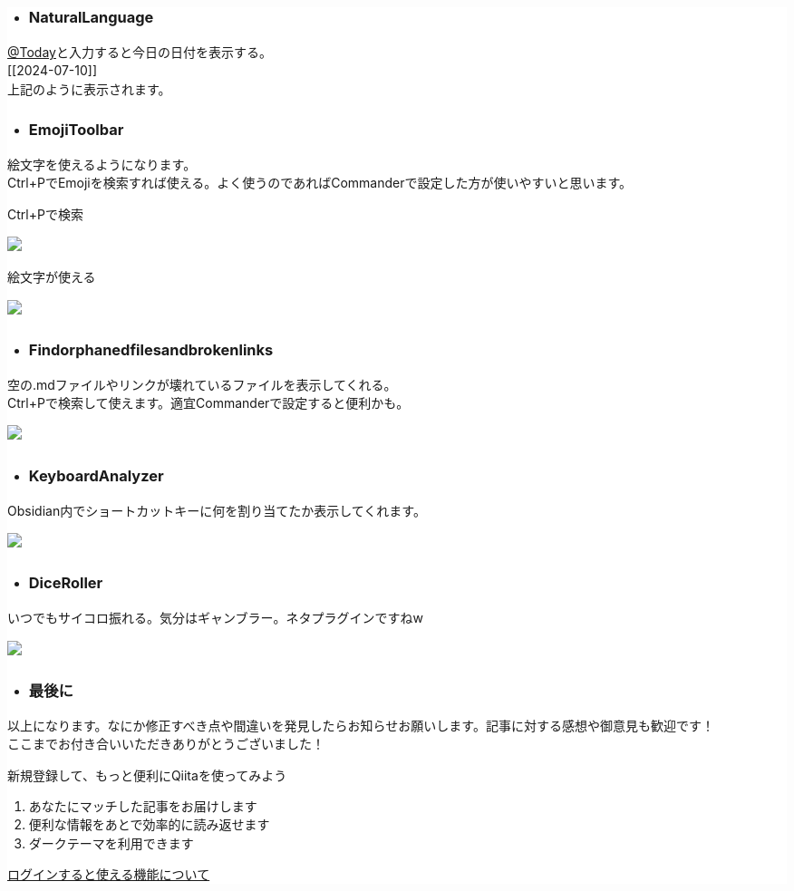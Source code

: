 - ### NaturalLanguage

[@Today](https://qiita.com/Today "Today")と入力すると今日の日付を表示する。  
\[\[2024-07-10\]\]  
上記のように表示されます。

  

- ### EmojiToolbar

絵文字を使えるようになります。  
Ctrl+PでEmojiを検索すれば使える。よく使うのであればCommanderで設定した方が使いやすいと思います。

Ctrl+Pで検索

[![](https://qiita-user-contents.imgix.net/https%3A%2F%2Fqiita-image-store.s3.ap-northeast-1.amazonaws.com%2F0%2F3853726%2F13d8f624-4411-d195-d366-5cfb78b5f89c.png?ixlib=rb-4.0.0&auto=format&gif-q=60&q=75&s=d464e920ded45381bc7e88ca6ab06273)](https://qiita-user-contents.imgix.net/https%3A%2F%2Fqiita-image-store.s3.ap-northeast-1.amazonaws.com%2F0%2F3853726%2F13d8f624-4411-d195-d366-5cfb78b5f89c.png?ixlib=rb-4.0.0&auto=format&gif-q=60&q=75&s=d464e920ded45381bc7e88ca6ab06273)

絵文字が使える

[![](https://qiita-user-contents.imgix.net/https%3A%2F%2Fqiita-image-store.s3.ap-northeast-1.amazonaws.com%2F0%2F3853726%2Fc066f11d-166f-0bee-1bfe-b6cf5388e865.png?ixlib=rb-4.0.0&auto=format&gif-q=60&q=75&s=7309770d0181ed9ad90deac5abc7a291)](https://qiita-user-contents.imgix.net/https%3A%2F%2Fqiita-image-store.s3.ap-northeast-1.amazonaws.com%2F0%2F3853726%2Fc066f11d-166f-0bee-1bfe-b6cf5388e865.png?ixlib=rb-4.0.0&auto=format&gif-q=60&q=75&s=7309770d0181ed9ad90deac5abc7a291)

- ### Findorphanedfilesandbrokenlinks

空の.mdファイルやリンクが壊れているファイルを表示してくれる。  
Ctrl+Pで検索して使えます。適宜Commanderで設定すると便利かも。

[![](https://qiita-user-contents.imgix.net/https%3A%2F%2Fqiita-image-store.s3.ap-northeast-1.amazonaws.com%2F0%2F3853726%2F590c3880-dfc6-94d6-e36c-ad6d6880f0f3.png?ixlib=rb-4.0.0&auto=format&gif-q=60&q=75&s=0974251c8605e89c296df5a11a0c7aee)](https://qiita-user-contents.imgix.net/https%3A%2F%2Fqiita-image-store.s3.ap-northeast-1.amazonaws.com%2F0%2F3853726%2F590c3880-dfc6-94d6-e36c-ad6d6880f0f3.png?ixlib=rb-4.0.0&auto=format&gif-q=60&q=75&s=0974251c8605e89c296df5a11a0c7aee)

- ### KeyboardAnalyzer

Obsidian内でショートカットキーに何を割り当てたか表示してくれます。

[![](https://qiita-user-contents.imgix.net/https%3A%2F%2Fqiita-image-store.s3.ap-northeast-1.amazonaws.com%2F0%2F3853726%2F8e3db2c9-0124-320c-2c94-823c7976e5d5.png?ixlib=rb-4.0.0&auto=format&gif-q=60&q=75&s=c80ebd606a405f9aa1cd052044e7c3fc)](https://qiita-user-contents.imgix.net/https%3A%2F%2Fqiita-image-store.s3.ap-northeast-1.amazonaws.com%2F0%2F3853726%2F8e3db2c9-0124-320c-2c94-823c7976e5d5.png?ixlib=rb-4.0.0&auto=format&gif-q=60&q=75&s=c80ebd606a405f9aa1cd052044e7c3fc)

- ### DiceRoller

いつでもサイコロ振れる。気分はギャンブラー。ネタプラグインですねw

[![](https://qiita-user-contents.imgix.net/https%3A%2F%2Fqiita-image-store.s3.ap-northeast-1.amazonaws.com%2F0%2F3853726%2F91e2d641-dfc7-5f64-e8cb-024da1c4de92.png?ixlib=rb-4.0.0&auto=format&gif-q=60&q=75&s=e665b59f8de16a5580fade676e41f342)](https://qiita-user-contents.imgix.net/https%3A%2F%2Fqiita-image-store.s3.ap-northeast-1.amazonaws.com%2F0%2F3853726%2F91e2d641-dfc7-5f64-e8cb-024da1c4de92.png?ixlib=rb-4.0.0&auto=format&gif-q=60&q=75&s=e665b59f8de16a5580fade676e41f342)

- ### 最後に

以上になります。なにか修正すべき点や間違いを発見したらお知らせお願いします。記事に対する感想や御意見も歓迎です！  
ここまでお付き合いいただきありがとうございました！

新規登録して、もっと便利にQiitaを使ってみよう

1. あなたにマッチした記事をお届けします
2. 便利な情報をあとで効率的に読み返せます
3. ダークテーマを利用できます

[ログインすると使える機能について](https://help.qiita.com/ja/articles/qiita-login-user)